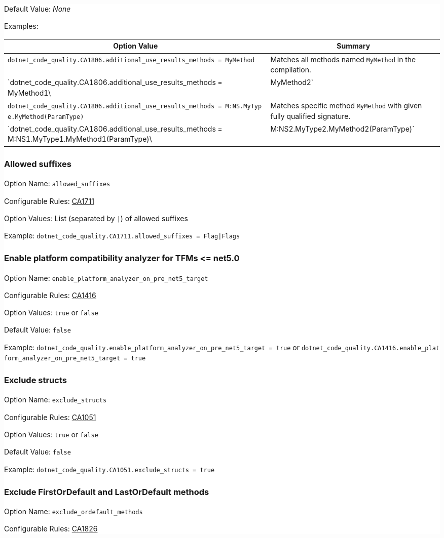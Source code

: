 Default Value: _None_

Examples:

| Option Value                                                                                     | Summary                                                                  |
|--------------------------------------------------------------------------------------------------|--------------------------------------------------------------------------|
| `dotnet_code_quality.CA1806.additional_use_results_methods = MyMethod`                           | Matches all methods named `MyMethod` in the compilation.                 |
| `dotnet_code_quality.CA1806.additional_use_results_methods = MyMethod1\                          | MyMethod2`                                                               | Matches all methods named either `MyMethod1` or `MyMethod2` in the compilation. |
| `dotnet_code_quality.CA1806.additional_use_results_methods = M:NS.MyType.MyMethod(ParamType)`    | Matches specific method `MyMethod` with given fully qualified signature. |
| `dotnet_code_quality.CA1806.additional_use_results_methods = M:NS1.MyType1.MyMethod1(ParamType)\ | M:NS2.MyType2.MyMethod2(ParamType)`                                      | Matches specific methods `MyMethod1` and `MyMethod2` with respective fully qualified signature. |

### Allowed suffixes

Option Name: `allowed_suffixes`

Configurable
Rules: [CA1711](https://learn.microsoft.com/dotnet/fundamentals/code-analysis/quality-rules/ca1711)

Option Values: List (separated by `|`) of allowed suffixes

Example: `dotnet_code_quality.CA1711.allowed_suffixes = Flag|Flags`

### Enable platform compatibility analyzer for TFMs <= net5.0

Option Name: `enable_platform_analyzer_on_pre_net5_target`

Configurable
Rules: [CA1416](https://learn.microsoft.com/dotnet/fundamentals/code-analysis/quality-rules/ca1416)

Option Values: `true` or `false`

Default Value: `false`

Example: `dotnet_code_quality.enable_platform_analyzer_on_pre_net5_target = true`
or `dotnet_code_quality.CA1416.enable_platform_analyzer_on_pre_net5_target = true`

### Exclude structs

Option Name: `exclude_structs`

Configurable
Rules: [CA1051](https://learn.microsoft.com/dotnet/fundamentals/code-analysis/quality-rules/ca1051)

Option Values: `true` or `false`

Default Value: `false`

Example: `dotnet_code_quality.CA1051.exclude_structs = true`

### Exclude FirstOrDefault and LastOrDefault methods

Option Name: `exclude_ordefault_methods`

Configurable
Rules: [CA1826](https://learn.microsoft.com/dotnet/fundamentals/code-analysis/quality-rules/ca1826)
